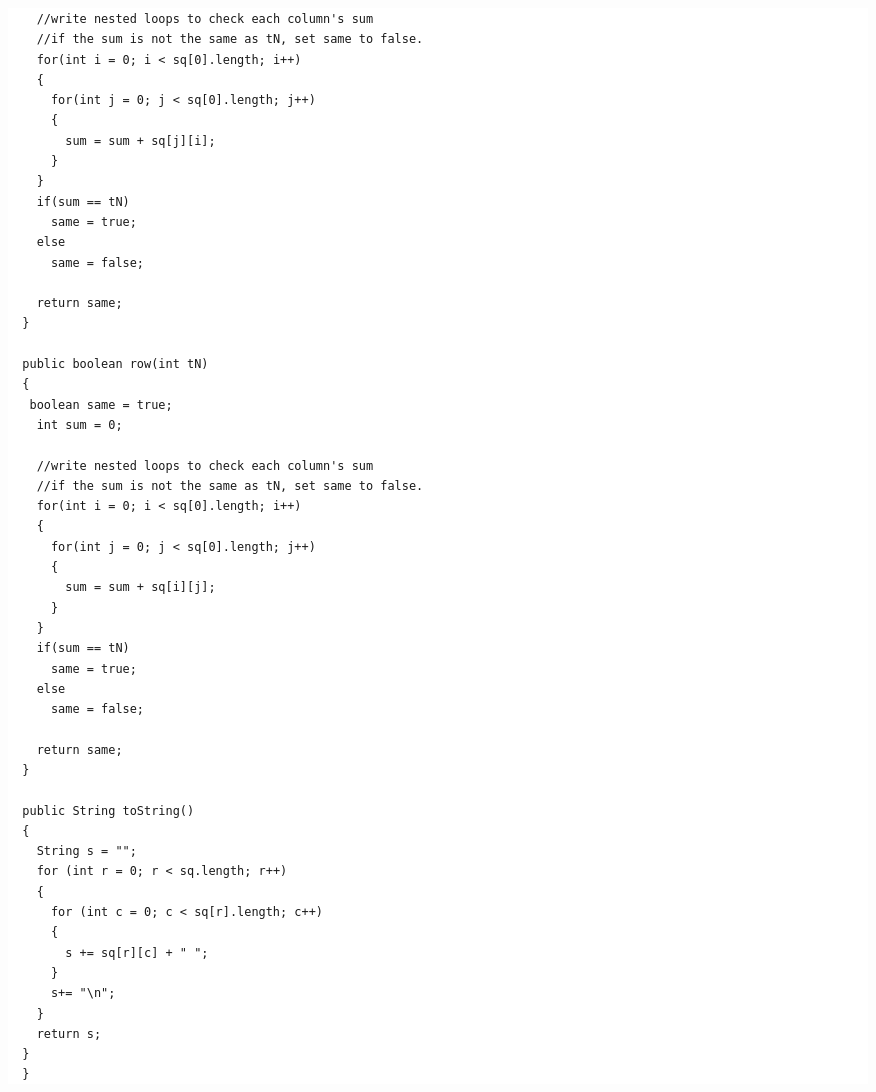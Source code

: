 ```
    //write nested loops to check each column's sum
    //if the sum is not the same as tN, set same to false.
    for(int i = 0; i < sq[0].length; i++)
    {
      for(int j = 0; j < sq[0].length; j++)
      {
        sum = sum + sq[j][i];
      }
    }
    if(sum == tN)
      same = true;
    else
      same = false;

    return same;
  }

  public boolean row(int tN)
  {
   boolean same = true;
    int sum = 0;

    //write nested loops to check each column's sum
    //if the sum is not the same as tN, set same to false.
    for(int i = 0; i < sq[0].length; i++)
    {
      for(int j = 0; j < sq[0].length; j++)
      {
        sum = sum + sq[i][j];
      }
    }
    if(sum == tN)
      same = true;
    else
      same = false;

    return same;
  }

  public String toString()
  {
    String s = "";
    for (int r = 0; r < sq.length; r++)
    {
      for (int c = 0; c < sq[r].length; c++)
      {
        s += sq[r][c] + " ";
      }
      s+= "\n";
    }
    return s;
  }
  } 
```
